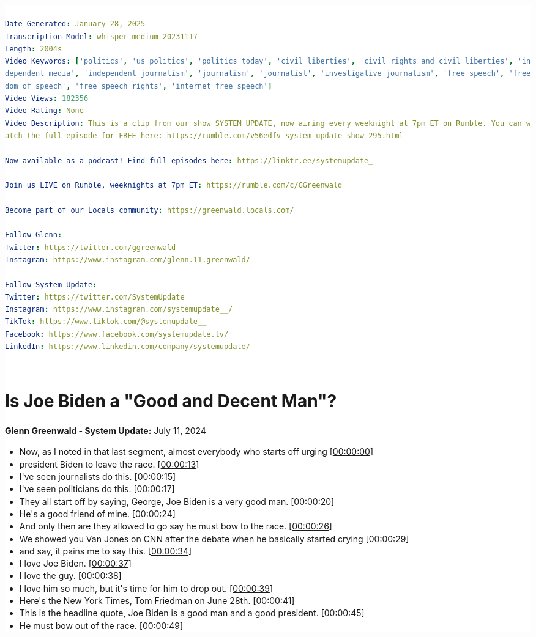 ```yaml
---
Date Generated: January 28, 2025
Transcription Model: whisper medium 20231117
Length: 2004s
Video Keywords: ['politics', 'us politics', 'politics today', 'civil liberties', 'civil rights and civil liberties', 'independent media', 'independent journalism', 'journalism', 'journalist', 'investigative journalism', 'free speech', 'freedom of speech', 'free speech rights', 'internet free speech']
Video Views: 182356
Video Rating: None
Video Description: This is a clip from our show SYSTEM UPDATE, now airing every weeknight at 7pm ET on Rumble. You can watch the full episode for FREE here: https://rumble.com/v56edfv-system-update-show-295.html

Now available as a podcast! Find full episodes here: https://linktr.ee/systemupdate_

Join us LIVE on Rumble, weeknights at 7pm ET: https://rumble.com/c/GGreenwald

Become part of our Locals community: https://greenwald.locals.com/

Follow Glenn:
Twitter: https://twitter.com/ggreenwald
Instagram: https://www.instagram.com/glenn.11.greenwald/

Follow System Update: 
Twitter: https://twitter.com/SystemUpdate_
Instagram: https://www.instagram.com/systemupdate__/
TikTok: https://www.tiktok.com/@systemupdate__
Facebook: https://www.facebook.com/systemupdate.tv/
LinkedIn: https://www.linkedin.com/company/systemupdate/
---
```


# Is Joe Biden a "Good and Decent Man"?
**Glenn Greenwald - System Update:** [July 11, 2024](https://www.youtube.com/watch?v=zRZ7xVsbykE)
*  Now, as I noted in that last segment, almost everybody who starts off urging [[00:00:00](https://www.youtube.com/watch?v=zRZ7xVsbykE&t=0.0s)]
*  president Biden to leave the race. [[00:00:13](https://www.youtube.com/watch?v=zRZ7xVsbykE&t=13.36s)]
*  I've seen journalists do this. [[00:00:15](https://www.youtube.com/watch?v=zRZ7xVsbykE&t=15.66s)]
*  I've seen politicians do this. [[00:00:17](https://www.youtube.com/watch?v=zRZ7xVsbykE&t=17.94s)]
*  They all start off by saying, George, Joe Biden is a very good man. [[00:00:20](https://www.youtube.com/watch?v=zRZ7xVsbykE&t=20.92s)]
*  He's a good friend of mine. [[00:00:24](https://www.youtube.com/watch?v=zRZ7xVsbykE&t=24.8s)]
*  And only then are they allowed to go say he must bow to the race. [[00:00:26](https://www.youtube.com/watch?v=zRZ7xVsbykE&t=26.18s)]
*  We showed you Van Jones on CNN after the debate when he basically started crying [[00:00:29](https://www.youtube.com/watch?v=zRZ7xVsbykE&t=29.42s)]
*  and say, it pains me to say this. [[00:00:34](https://www.youtube.com/watch?v=zRZ7xVsbykE&t=34.94s)]
*  I love Joe Biden. [[00:00:37](https://www.youtube.com/watch?v=zRZ7xVsbykE&t=37.1s)]
*  I love the guy. [[00:00:38](https://www.youtube.com/watch?v=zRZ7xVsbykE&t=38.26s)]
*  I love him so much, but it's time for him to drop out. [[00:00:39](https://www.youtube.com/watch?v=zRZ7xVsbykE&t=39.26s)]
*  Here's the New York Times, Tom Friedman on June 28th. [[00:00:41](https://www.youtube.com/watch?v=zRZ7xVsbykE&t=41.7s)]
*  This is the headline quote, Joe Biden is a good man and a good president. [[00:00:45](https://www.youtube.com/watch?v=zRZ7xVsbykE&t=45.1s)]
*  He must bow out of the race. [[00:00:49](https://www.youtube.com/watch?v=zRZ7xVsbykE&t=49.7s)]